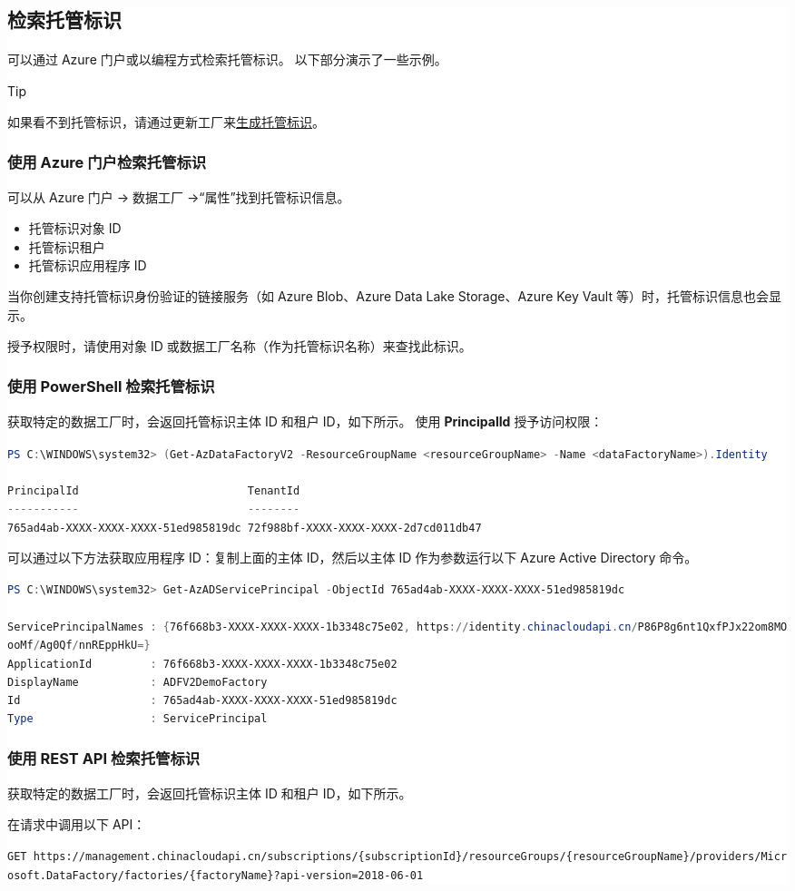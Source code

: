 ## <a name="retrieve-managed-identity"></a>检索托管标识

可以通过 Azure 门户或以编程方式检索托管标识。 以下部分演示了一些示例。

>[!TIP]
> 如果看不到托管标识，请通过更新工厂来[生成托管标识](#generate-managed-identity)。

### <a name="retrieve-managed-identity-using-azure-portal"></a>使用 Azure 门户检索托管标识

可以从 Azure 门户 -> 数据工厂 ->“属性”找到托管标识信息。

- 托管标识对象 ID
- 托管标识租户
- 托管标识应用程序 ID

当你创建支持托管标识身份验证的链接服务（如 Azure Blob、Azure Data Lake Storage、Azure Key Vault 等）时，托管标识信息也会显示。

授予权限时，请使用对象 ID 或数据工厂名称（作为托管标识名称）来查找此标识。

### <a name="retrieve-managed-identity-using-powershell"></a>使用 PowerShell 检索托管标识

获取特定的数据工厂时，会返回托管标识主体 ID 和租户 ID，如下所示。 使用 **PrincipalId** 授予访问权限：

```powershell
PS C:\WINDOWS\system32> (Get-AzDataFactoryV2 -ResourceGroupName <resourceGroupName> -Name <dataFactoryName>).Identity

PrincipalId                          TenantId
-----------                          --------
765ad4ab-XXXX-XXXX-XXXX-51ed985819dc 72f988bf-XXXX-XXXX-XXXX-2d7cd011db47
```

可以通过以下方法获取应用程序 ID：复制上面的主体 ID，然后以主体 ID 作为参数运行以下 Azure Active Directory 命令。

```powershell
PS C:\WINDOWS\system32> Get-AzADServicePrincipal -ObjectId 765ad4ab-XXXX-XXXX-XXXX-51ed985819dc

ServicePrincipalNames : {76f668b3-XXXX-XXXX-XXXX-1b3348c75e02, https://identity.chinacloudapi.cn/P86P8g6nt1QxfPJx22om8MOooMf/Ag0Qf/nnREppHkU=}
ApplicationId         : 76f668b3-XXXX-XXXX-XXXX-1b3348c75e02
DisplayName           : ADFV2DemoFactory
Id                    : 765ad4ab-XXXX-XXXX-XXXX-51ed985819dc
Type                  : ServicePrincipal
```

### <a name="retrieve-managed-identity-using-rest-api"></a>使用 REST API 检索托管标识

获取特定的数据工厂时，会返回托管标识主体 ID 和租户 ID，如下所示。

在请求中调用以下 API：

```
GET https://management.chinacloudapi.cn/subscriptions/{subscriptionId}/resourceGroups/{resourceGroupName}/providers/Microsoft.DataFactory/factories/{factoryName}?api-version=2018-06-01
```
